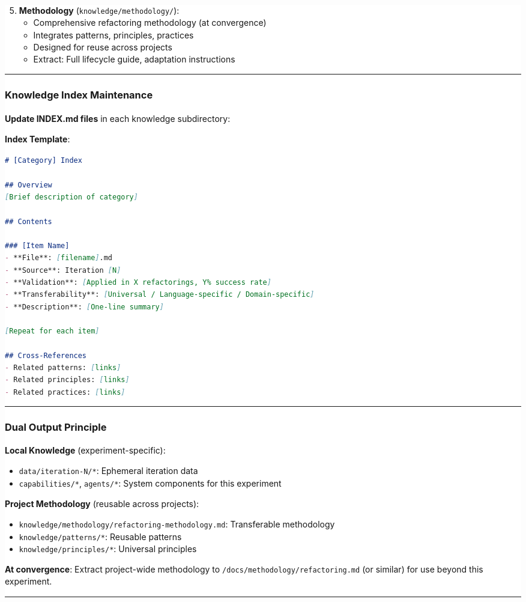 5. **Methodology** (`knowledge/methodology/`):
   - Comprehensive refactoring methodology (at convergence)
   - Integrates patterns, principles, practices
   - Designed for reuse across projects
   - Extract: Full lifecycle guide, adaptation instructions

---

### Knowledge Index Maintenance

**Update INDEX.md files** in each knowledge subdirectory:

**Index Template**:
```markdown
# [Category] Index

## Overview
[Brief description of category]

## Contents

### [Item Name]
- **File**: [filename].md
- **Source**: Iteration [N]
- **Validation**: [Applied in X refactorings, Y% success rate]
- **Transferability**: [Universal / Language-specific / Domain-specific]
- **Description**: [One-line summary]

[Repeat for each item]

## Cross-References
- Related patterns: [links]
- Related principles: [links]
- Related practices: [links]
```

---

### Dual Output Principle

**Local Knowledge** (experiment-specific):
- `data/iteration-N/*`: Ephemeral iteration data
- `capabilities/*`, `agents/*`: System components for this experiment

**Project Methodology** (reusable across projects):
- `knowledge/methodology/refactoring-methodology.md`: Transferable methodology
- `knowledge/patterns/*`: Reusable patterns
- `knowledge/principles/*`: Universal principles

**At convergence**: Extract project-wide methodology to `/docs/methodology/refactoring.md` (or similar) for use beyond this experiment.

---
